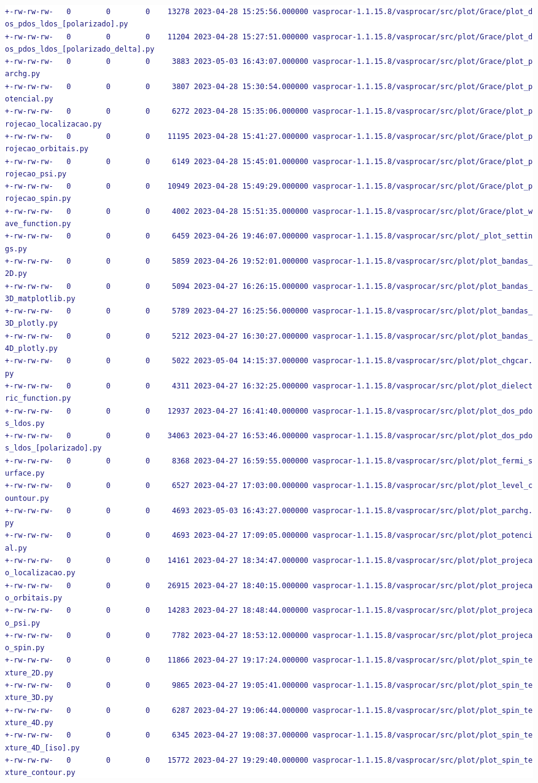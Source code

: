 ```diff
+-rw-rw-rw-   0        0        0    13278 2023-04-28 15:25:56.000000 vasprocar-1.1.15.8/vasprocar/src/plot/Grace/plot_dos_pdos_ldos_[polarizado].py
+-rw-rw-rw-   0        0        0    11204 2023-04-28 15:27:51.000000 vasprocar-1.1.15.8/vasprocar/src/plot/Grace/plot_dos_pdos_ldos_[polarizado_delta].py
+-rw-rw-rw-   0        0        0     3883 2023-05-03 16:43:07.000000 vasprocar-1.1.15.8/vasprocar/src/plot/Grace/plot_parchg.py
+-rw-rw-rw-   0        0        0     3807 2023-04-28 15:30:54.000000 vasprocar-1.1.15.8/vasprocar/src/plot/Grace/plot_potencial.py
+-rw-rw-rw-   0        0        0     6272 2023-04-28 15:35:06.000000 vasprocar-1.1.15.8/vasprocar/src/plot/Grace/plot_projecao_localizacao.py
+-rw-rw-rw-   0        0        0    11195 2023-04-28 15:41:27.000000 vasprocar-1.1.15.8/vasprocar/src/plot/Grace/plot_projecao_orbitais.py
+-rw-rw-rw-   0        0        0     6149 2023-04-28 15:45:01.000000 vasprocar-1.1.15.8/vasprocar/src/plot/Grace/plot_projecao_psi.py
+-rw-rw-rw-   0        0        0    10949 2023-04-28 15:49:29.000000 vasprocar-1.1.15.8/vasprocar/src/plot/Grace/plot_projecao_spin.py
+-rw-rw-rw-   0        0        0     4002 2023-04-28 15:51:35.000000 vasprocar-1.1.15.8/vasprocar/src/plot/Grace/plot_wave_function.py
+-rw-rw-rw-   0        0        0     6459 2023-04-26 19:46:07.000000 vasprocar-1.1.15.8/vasprocar/src/plot/_plot_settings.py
+-rw-rw-rw-   0        0        0     5859 2023-04-26 19:52:01.000000 vasprocar-1.1.15.8/vasprocar/src/plot/plot_bandas_2D.py
+-rw-rw-rw-   0        0        0     5094 2023-04-27 16:26:15.000000 vasprocar-1.1.15.8/vasprocar/src/plot/plot_bandas_3D_matplotlib.py
+-rw-rw-rw-   0        0        0     5789 2023-04-27 16:25:56.000000 vasprocar-1.1.15.8/vasprocar/src/plot/plot_bandas_3D_plotly.py
+-rw-rw-rw-   0        0        0     5212 2023-04-27 16:30:27.000000 vasprocar-1.1.15.8/vasprocar/src/plot/plot_bandas_4D_plotly.py
+-rw-rw-rw-   0        0        0     5022 2023-05-04 14:15:37.000000 vasprocar-1.1.15.8/vasprocar/src/plot/plot_chgcar.py
+-rw-rw-rw-   0        0        0     4311 2023-04-27 16:32:25.000000 vasprocar-1.1.15.8/vasprocar/src/plot/plot_dielectric_function.py
+-rw-rw-rw-   0        0        0    12937 2023-04-27 16:41:40.000000 vasprocar-1.1.15.8/vasprocar/src/plot/plot_dos_pdos_ldos.py
+-rw-rw-rw-   0        0        0    34063 2023-04-27 16:53:46.000000 vasprocar-1.1.15.8/vasprocar/src/plot/plot_dos_pdos_ldos_[polarizado].py
+-rw-rw-rw-   0        0        0     8368 2023-04-27 16:59:55.000000 vasprocar-1.1.15.8/vasprocar/src/plot/plot_fermi_surface.py
+-rw-rw-rw-   0        0        0     6527 2023-04-27 17:03:00.000000 vasprocar-1.1.15.8/vasprocar/src/plot/plot_level_countour.py
+-rw-rw-rw-   0        0        0     4693 2023-05-03 16:43:27.000000 vasprocar-1.1.15.8/vasprocar/src/plot/plot_parchg.py
+-rw-rw-rw-   0        0        0     4693 2023-04-27 17:09:05.000000 vasprocar-1.1.15.8/vasprocar/src/plot/plot_potencial.py
+-rw-rw-rw-   0        0        0    14161 2023-04-27 18:34:47.000000 vasprocar-1.1.15.8/vasprocar/src/plot/plot_projecao_localizacao.py
+-rw-rw-rw-   0        0        0    26915 2023-04-27 18:40:15.000000 vasprocar-1.1.15.8/vasprocar/src/plot/plot_projecao_orbitais.py
+-rw-rw-rw-   0        0        0    14283 2023-04-27 18:48:44.000000 vasprocar-1.1.15.8/vasprocar/src/plot/plot_projecao_psi.py
+-rw-rw-rw-   0        0        0     7782 2023-04-27 18:53:12.000000 vasprocar-1.1.15.8/vasprocar/src/plot/plot_projecao_spin.py
+-rw-rw-rw-   0        0        0    11866 2023-04-27 19:17:24.000000 vasprocar-1.1.15.8/vasprocar/src/plot/plot_spin_texture_2D.py
+-rw-rw-rw-   0        0        0     9865 2023-04-27 19:05:41.000000 vasprocar-1.1.15.8/vasprocar/src/plot/plot_spin_texture_3D.py
+-rw-rw-rw-   0        0        0     6287 2023-04-27 19:06:44.000000 vasprocar-1.1.15.8/vasprocar/src/plot/plot_spin_texture_4D.py
+-rw-rw-rw-   0        0        0     6345 2023-04-27 19:08:37.000000 vasprocar-1.1.15.8/vasprocar/src/plot/plot_spin_texture_4D_[iso].py
+-rw-rw-rw-   0        0        0    15772 2023-04-27 19:29:40.000000 vasprocar-1.1.15.8/vasprocar/src/plot/plot_spin_texture_contour.py
```
